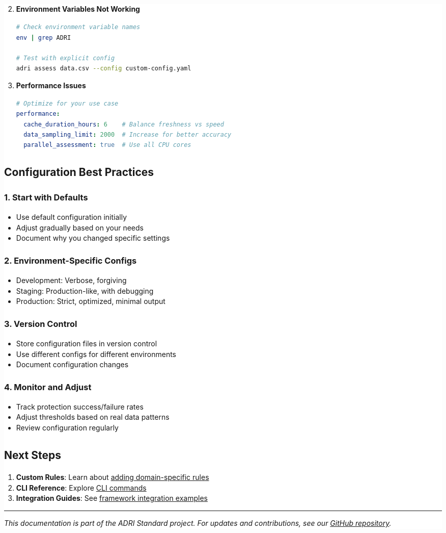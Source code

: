 2. **Environment Variables Not Working**
   ```bash
   # Check environment variable names
   env | grep ADRI
   
   # Test with explicit config
   adri assess data.csv --config custom-config.yaml
   ```

3. **Performance Issues**
   ```yaml
   # Optimize for your use case
   performance:
     cache_duration_hours: 6    # Balance freshness vs speed
     data_sampling_limit: 2000  # Increase for better accuracy
     parallel_assessment: true  # Use all CPU cores
   ```

## Configuration Best Practices

### 1. Start with Defaults
- Use default configuration initially
- Adjust gradually based on your needs
- Document why you changed specific settings

### 2. Environment-Specific Configs
- Development: Verbose, forgiving
- Staging: Production-like, with debugging
- Production: Strict, optimized, minimal output

### 3. Version Control
- Store configuration files in version control
- Use different configs for different environments
- Document configuration changes

### 4. Monitor and Adjust
- Track protection success/failure rates
- Adjust thresholds based on real data patterns
- Review configuration regularly

## Next Steps

1. **Custom Rules**: Learn about [adding domain-specific rules](./custom-rules.md)
2. **CLI Reference**: Explore [CLI commands](../technical-tools/cli-reference/)
3. **Integration Guides**: See [framework integration examples](../agent-builders/framework-integration/)

---

*This documentation is part of the ADRI Standard project. For updates and contributions, see our [GitHub repository](https://github.com/your-org/adri-standard).*
